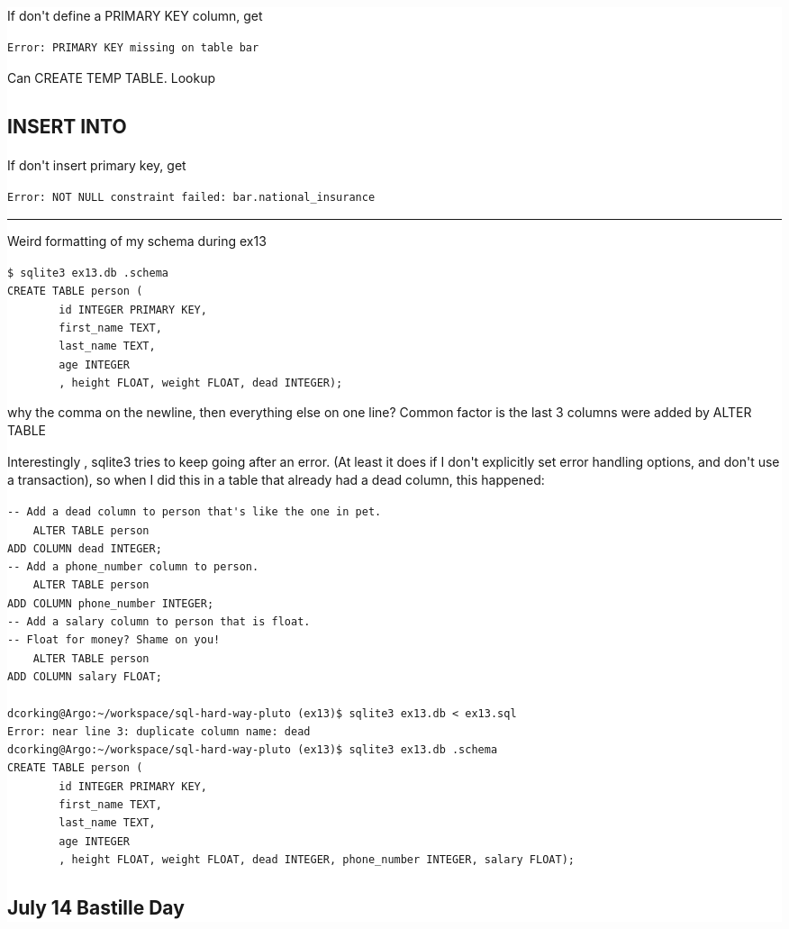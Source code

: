 If don't define a PRIMARY KEY column, get

    Error: PRIMARY KEY missing on table bar

Can CREATE TEMP TABLE. Lookup

## INSERT INTO

If don't insert primary key, get

    Error: NOT NULL constraint failed: bar.national_insurance


---

Weird formatting of my schema during ex13
```
$ sqlite3 ex13.db .schema
CREATE TABLE person (
        id INTEGER PRIMARY KEY,
        first_name TEXT,
        last_name TEXT,
        age INTEGER
        , height FLOAT, weight FLOAT, dead INTEGER);
```

why the comma on the newline, then everything else on one line?
Common factor is the last 3 columns were added by ALTER TABLE

Interestingly , sqlite3 tries to keep going after an error. (At least it does if I don't explicitly set error handling options, and don't use a transaction), so when I did this in a table that already had a dead column, this happened:
```
-- Add a dead column to person that's like the one in pet.
    ALTER TABLE person
ADD COLUMN dead INTEGER;
-- Add a phone_number column to person.
    ALTER TABLE person
ADD COLUMN phone_number INTEGER;
-- Add a salary column to person that is float.
-- Float for money? Shame on you!
    ALTER TABLE person
ADD COLUMN salary FLOAT;

dcorking@Argo:~/workspace/sql-hard-way-pluto (ex13)$ sqlite3 ex13.db < ex13.sql
Error: near line 3: duplicate column name: dead
dcorking@Argo:~/workspace/sql-hard-way-pluto (ex13)$ sqlite3 ex13.db .schema
CREATE TABLE person (
        id INTEGER PRIMARY KEY,
        first_name TEXT,
        last_name TEXT,
        age INTEGER
        , height FLOAT, weight FLOAT, dead INTEGER, phone_number INTEGER, salary FLOAT);
```
## July 14 Bastille Day
